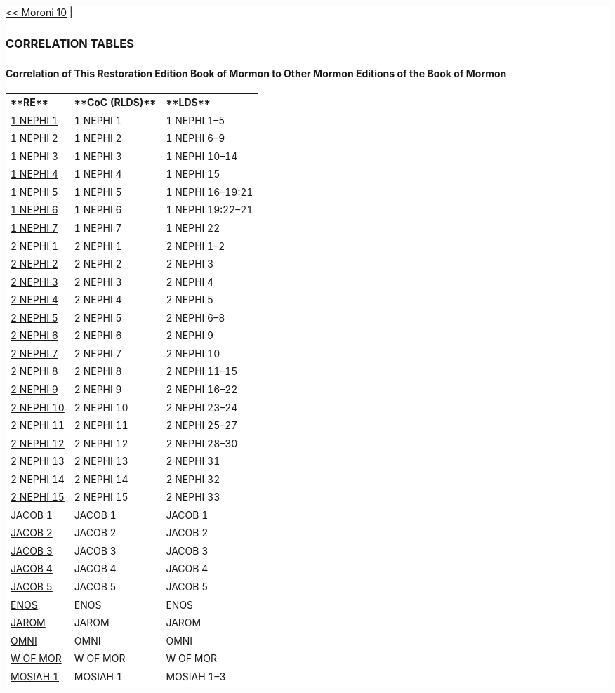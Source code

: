 [<< Moroni 10](../Moroni/Moroni%2010.md)  |  

### CORRELATION TABLES
#### Correlation of This Restoration Edition Book of Mormon to Other Mormon Editions of the Book of Mormon
|  |  |  |
| --- | --- | --- |
| **\*\*RE\*\*** | **\*\*CoC (RLDS)\*\*** | **\*\*LDS\*\*** |
| [1 NEPHI 1](../1%20Nephi/1%20Nephi%201.md) | 1 NEPHI 1 | 1 NEPHI 1–5 |
| [1 NEPHI 2](../1%20Nephi/1%20Nephi%202.md) | 1 NEPHI 2 | 1 NEPHI 6–9 |
| [1 NEPHI 3](../1%20Nephi/1%20Nephi%203.md) | 1 NEPHI 3 | 1 NEPHI 10–14 |
| [1 NEPHI 4](../1%20Nephi/1%20Nephi%204.md) | 1 NEPHI 4 | 1 NEPHI 15 |
| [1 NEPHI 5](../1%20Nephi/1%20Nephi%205.md) | 1 NEPHI 5 | 1 NEPHI 16–19:21 |
| [1 NEPHI 6](../1%20Nephi/1%20Nephi%206.md) | 1 NEPHI 6 | 1 NEPHI 19:22–21 |
| [1 NEPHI 7](../1%20Nephi/1%20Nephi%207.md) | 1 NEPHI 7 | 1 NEPHI 22 |
| [2 NEPHI 1](../2%20Nephi/2%20Nephi%201.md) | 2 NEPHI 1 | 2 NEPHI 1–2 |
| [2 NEPHI 2](../2%20Nephi/2%20Nephi%202.md) | 2 NEPHI 2 | 2 NEPHI 3 |
| [2 NEPHI 3](../2%20Nephi/2%20Nephi%203.md) | 2 NEPHI 3 | 2 NEPHI 4 |
| [2 NEPHI 4](../2%20Nephi/2%20Nephi%204.md) | 2 NEPHI 4 | 2 NEPHI 5 |
| [2 NEPHI 5](../2%20Nephi/2%20Nephi%205.md) | 2 NEPHI 5 | 2 NEPHI 6–8 |
| [2 NEPHI 6](../2%20Nephi/2%20Nephi%206.md) | 2 NEPHI 6 | 2 NEPHI 9 |
| [2 NEPHI 7](../2%20Nephi/2%20Nephi%207.md) | 2 NEPHI 7 | 2 NEPHI 10 |
| [2 NEPHI 8](../2%20Nephi/2%20Nephi%208.md) | 2 NEPHI 8 | 2 NEPHI 11–15 |
| [2 NEPHI 9](../2%20Nephi/2%20Nephi%209.md) | 2 NEPHI 9 | 2 NEPHI 16–22 |
| [2 NEPHI 10](../2%20Nephi/2%20Nephi%2010.md) | 2 NEPHI 10 | 2 NEPHI 23–24 |
| [2 NEPHI 11](../2%20Nephi/2%20Nephi%2011.md) | 2 NEPHI 11 | 2 NEPHI 25–27 |
| [2 NEPHI 12](../2%20Nephi/2%20Nephi%2012.md) | 2 NEPHI 12 | 2 NEPHI 28–30 |
| [2 NEPHI 13](../2%20Nephi/2%20Nephi%2013.md) | 2 NEPHI 13 | 2 NEPHI 31 |
| [2 NEPHI 14](../2%20Nephi/2%20Nephi%2014.md) | 2 NEPHI 14 | 2 NEPHI 32 |
| [2 NEPHI 15](../2%20Nephi/2%20Nephi%2015.md) | 2 NEPHI 15 | 2 NEPHI 33 |
| [JACOB 1](../Jacob/Jacob%201.md) | JACOB 1 | JACOB 1 |
| [JACOB 2](../Jacob/Jacob%202.md) | JACOB 2 | JACOB 2 |
| [JACOB 3](../Jacob/Jacob%203.md) | JACOB 3 | JACOB 3 |
| [JACOB 4](../Jacob/Jacob%204.md) | JACOB 4 | JACOB 4 |
| [JACOB 5](../Jacob/Jacob%205.md) | JACOB 5 | JACOB 5 |
| [ENOS](../Enos/Enos%201.md) | ENOS | ENOS |
| [JAROM](../Jarom/Jarom%201.md) | JAROM | JAROM |
| [OMNI](../Omni/Omni%201.md) | OMNI | OMNI |
| [W OF MOR](../Words%20of%20Mormon/Words%20of%20Mormon%201.md) | W OF MOR | W OF MOR |
| [MOSIAH 1](../Mosiah/Mosiah%201.md) | MOSIAH 1 | MOSIAH 1–3 |